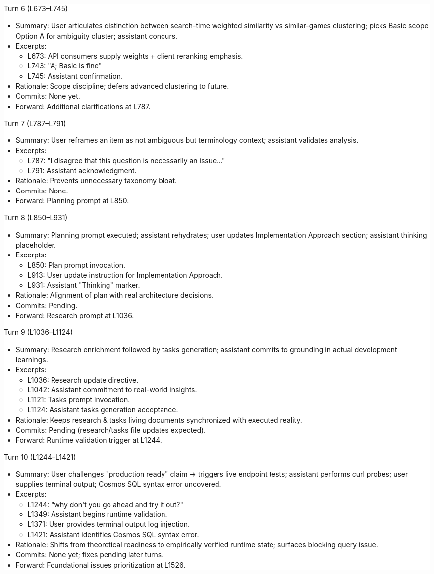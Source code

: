 Turn 6 (L673–L745)
- Summary: User articulates distinction between search-time weighted similarity vs similar-games clustering; picks Basic scope Option A for ambiguity cluster; assistant concurs.
- Excerpts:
  - L673: API consumers supply weights + client reranking emphasis.
  - L743: "A; Basic is fine"
  - L745: Assistant confirmation.
- Rationale: Scope discipline; defers advanced clustering to future.
- Commits: None yet.
- Forward: Additional clarifications at L787.

Turn 7 (L787–L791)
- Summary: User reframes an item as not ambiguous but terminology context; assistant validates analysis.
- Excerpts:
  - L787: "I disagree that this question is necessarily an issue..."
  - L791: Assistant acknowledgment.
- Rationale: Prevents unnecessary taxonomy bloat.
- Commits: None.
- Forward: Planning prompt at L850.

Turn 8 (L850–L931)
- Summary: Planning prompt executed; assistant rehydrates; user updates Implementation Approach section; assistant thinking placeholder.
- Excerpts:
  - L850: Plan prompt invocation.
  - L913: User update instruction for Implementation Approach.
  - L931: Assistant "Thinking" marker.
- Rationale: Alignment of plan with real architecture decisions.
- Commits: Pending.
- Forward: Research prompt at L1036.

Turn 9 (L1036–L1124)
- Summary: Research enrichment followed by tasks generation; assistant commits to grounding in actual development learnings.
- Excerpts:
  - L1036: Research update directive.
  - L1042: Assistant commitment to real-world insights.
  - L1121: Tasks prompt invocation.
  - L1124: Assistant tasks generation acceptance.
- Rationale: Keeps research & tasks living documents synchronized with executed reality.
- Commits: Pending (research/tasks file updates expected).
- Forward: Runtime validation trigger at L1244.

Turn 10 (L1244–L1421)
- Summary: User challenges "production ready" claim → triggers live endpoint tests; assistant performs curl probes; user supplies terminal output; Cosmos SQL syntax error uncovered.
- Excerpts:
  - L1244: "why don't you go ahead and try it out?"
  - L1349: Assistant begins runtime validation.
  - L1371: User provides terminal output log injection.
  - L1421: Assistant identifies Cosmos SQL syntax error.
- Rationale: Shifts from theoretical readiness to empirically verified runtime state; surfaces blocking query issue.
- Commits: None yet; fixes pending later turns.
- Forward: Foundational issues prioritization at L1526.

